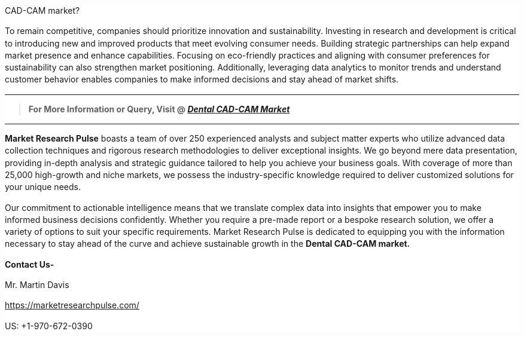 CAD-CAM market?</strong></p><p>To remain competitive, companies should prioritize innovation and sustainability. Investing in research and development is critical to introducing new and improved products that meet evolving consumer needs. Building strategic partnerships can help expand market presence and enhance capabilities. Focusing on eco-friendly practices and aligning with consumer preferences for sustainability can also strengthen market positioning. Additionally, leveraging data analytics to monitor trends and understand customer behavior enables companies to make informed decisions and stay ahead of market shifts.</p><hr /><blockquote><p><strong>For More Information or Query, Visit @&nbsp;<em><a href="https://marketresearchpulse.com/report/56397/dental-cad-cam-market?utm_source=Linkedin&utm_medium=020">Dental CAD-CAM Market</a></em></strong></p></blockquote><hr /><p><strong>Market Research Pulse</strong> boasts a team of over 250 experienced analysts and subject matter experts who utilize advanced data collection techniques and rigorous research methodologies to deliver exceptional insights. We go beyond mere data presentation, providing in-depth analysis and strategic guidance tailored to help you achieve your business goals. With coverage of more than 25,000 high-growth and niche markets, we possess the industry-specific knowledge required to deliver customized solutions for your unique needs.</p><p>Our commitment to actionable intelligence means that we translate complex data into insights that empower you to make informed business decisions confidently. Whether you require a pre-made report or a bespoke research solution, we offer a variety of options to suit your specific requirements. Market Research Pulse is dedicated to equipping you with the information necessary to stay ahead of the curve and achieve sustainable growth in the <strong>Dental CAD-CAM market.</strong></p><p><strong>Contact Us-</strong></p><p>Mr. Martin Davis</p><p>https://marketresearchpulse.com/</p><p>US: +1-970-672-0390</p>